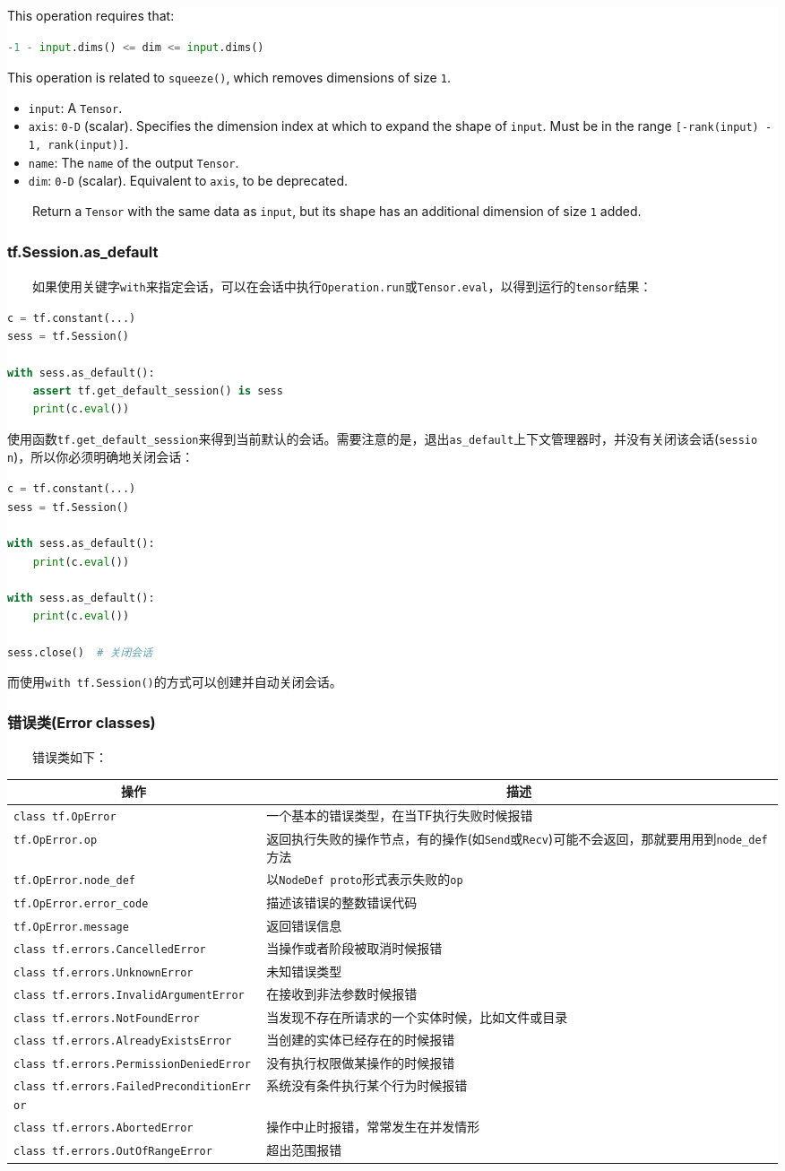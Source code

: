 This operation requires that:

``` python
-1 - input.dims() <= dim <= input.dims()
```

This operation is related to `squeeze()`, which removes dimensions of size `1`.

- `input`: A `Tensor`.
- `axis`: `0-D` (scalar). Specifies the dimension index at which to expand the shape of `input`. Must be in the range `[-rank(input) - 1, rank(input)]`.
- `name`: The `name` of the output `Tensor`.
- `dim`: `0-D` (scalar). Equivalent to `axis`, to be deprecated.

&emsp;&emsp;Return a `Tensor` with the same data as `input`, but its shape has an additional dimension of size `1` added.

### tf.Session.as_default

&emsp;&emsp;如果使用关键字`with`来指定会话，可以在会话中执行`Operation.run`或`Tensor.eval`，以得到运行的`tensor`结果：

``` python
c = tf.constant(...)
sess = tf.Session()

with sess.as_default():
    assert tf.get_default_session() is sess
    print(c.eval())
```

使用函数`tf.get_default_session`来得到当前默认的会话。需要注意的是，退出`as_default`上下文管理器时，并没有关闭该会话(`session`)，所以你必须明确地关闭会话：

``` python
c = tf.constant(...)
sess = tf.Session()

with sess.as_default():
    print(c.eval())

with sess.as_default():
    print(c.eval())

sess.close()  # 关闭会话
```

而使用`with tf.Session()`的方式可以创建并自动关闭会话。

### 错误类(Error classes)

&emsp;&emsp;错误类如下：

操作                                              | 描述
--------------------------------------------------|------
`class tf.OpError`                                | 一个基本的错误类型，在当TF执行失败时候报错
`tf.OpError.op`                                   | 返回执行失败的操作节点，有的操作(如`Send`或`Recv`)可能不会返回，那就要用用到`node_def`方法
`tf.OpError.node_def`                             | 以`NodeDef proto`形式表示失败的`op`
`tf.OpError.error_code`                           | 描述该错误的整数错误代码
`tf.OpError.message`                              | 返回错误信息
`class tf.errors.CancelledError`                  | 当操作或者阶段被取消时候报错
`class tf.errors.UnknownError`                    | 未知错误类型
`class tf.errors.InvalidArgumentError`            | 在接收到非法参数时候报错
`class tf.errors.NotFoundError`                   | 当发现不存在所请求的一个实体时候，比如文件或目录
`class tf.errors.AlreadyExistsError`              | 当创建的实体已经存在的时候报错
`class tf.errors.PermissionDeniedError`           | 没有执行权限做某操作的时候报错
`class tf.errors.FailedPreconditionError`         | 系统没有条件执行某个行为时候报错
`class tf.errors.AbortedError`                    | 操作中止时报错，常常发生在并发情形
`class tf.errors.OutOfRangeError`                 | 超出范围报错